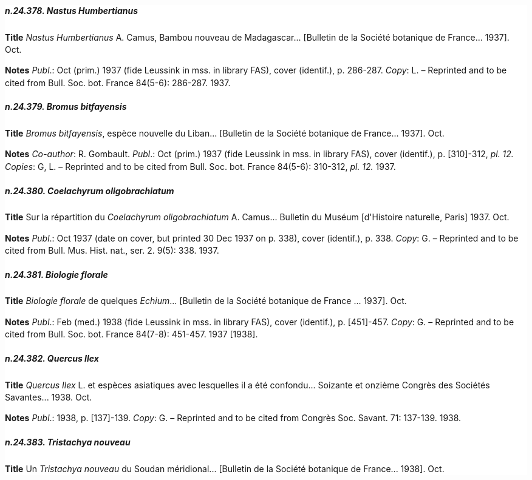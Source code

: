 ##### n.24.378. Nastus Humbertianus

**Title**
*Nastus Humbertianus* A. Camus, Bambou nouveau de Madagascar... \[Bulletin de la Société botanique de France... 1937\]. Oct.

**Notes**
*Publ*.: Oct (prim.) 1937 (fide Leussink in mss. in library FAS), cover (identif.), p. 286-287.
*Copy*: L. – Reprinted and to be cited from Bull. Soc. bot. France 84(5-6): 286-287. 1937.

##### n.24.379. Bromus bitfayensis

**Title**
*Bromus bitfayensis*, espèce nouvelle du Liban... \[Bulletin de la Société botanique de France... 1937\]. Oct.

**Notes**
*Co-author*: R. Gombault.
*Publ*.: Oct (prim.) 1937 (fide Leussink in mss. in library FAS), cover (identif.), p. \[310\]-312, *pl. 12.* *Copies*: G, L. – Reprinted and to be cited from Bull. Soc. bot. France 84(5-6): 310-312, *pl. 12.* 1937.

##### n.24.380. Coelachyrum oligobrachiatum

**Title**
Sur la répartition du *Coelachyrum oligobrachiatum* A. Camus... Bulletin du Muséum \[d'Histoire naturelle, Paris\] 1937. Oct.

**Notes**
*Publ*.: Oct 1937 (date on cover, but printed 30 Dec 1937 on p. 338), cover (identif.), p. 338.
*Copy*: G. – Reprinted and to be cited from Bull. Mus. Hist. nat., ser. 2. 9(5): 338. 1937.

##### n.24.381. Biologie florale

**Title**
*Biologie florale* de quelques *Echium*... \[Bulletin de la Société botanique de France ... 1937\]. Oct.

**Notes**
*Publ*.: Feb (med.) 1938 (fide Leussink in mss. in library FAS), cover (identif.), p. \[451\]-457.
*Copy*: G. – Reprinted and to be cited from Bull. Soc. bot. France 84(7-8): 451-457. 1937 \[1938\].

##### n.24.382. Quercus Ilex

**Title**
*Quercus Ilex* L. et espèces asiatiques avec lesquelles il a été confondu... Soizante et onzième Congrès des Sociétés Savantes... 1938. Oct.

**Notes**
*Publ*.: 1938, p. \[137\]-139. *Copy*: G. – Reprinted and to be cited from Congrès Soc. Savant. 71: 137-139. 1938.

##### n.24.383. Tristachya nouveau

**Title**
Un *Tristachya nouveau* du Soudan méridional... \[Bulletin de la Société botanique de France... 1938\]. Oct.
